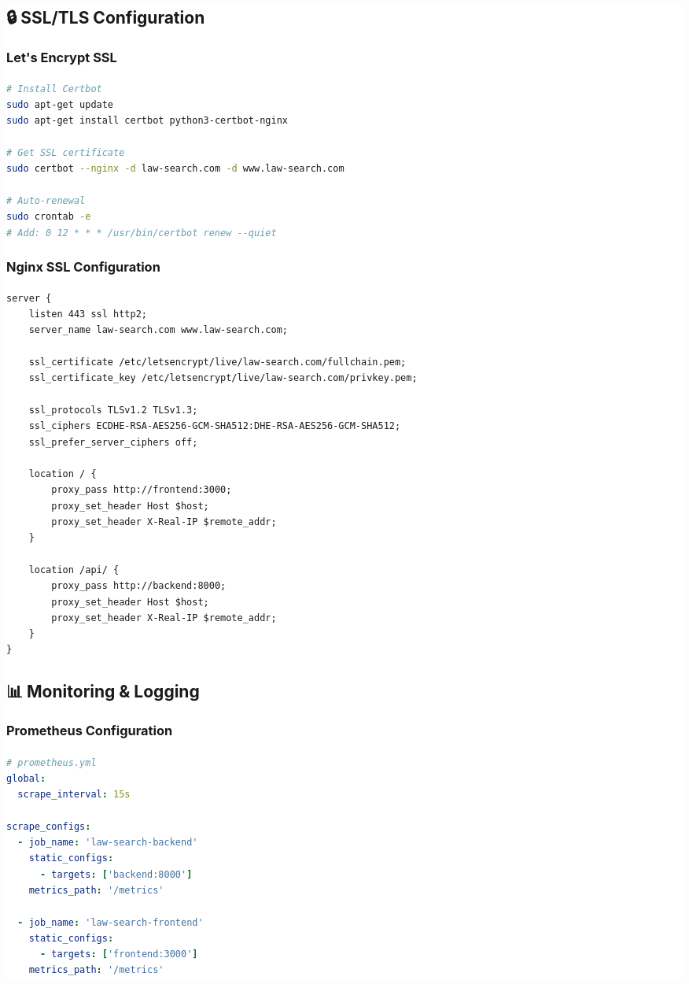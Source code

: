 ## 🔒 SSL/TLS Configuration

### Let's Encrypt SSL
```bash
# Install Certbot
sudo apt-get update
sudo apt-get install certbot python3-certbot-nginx

# Get SSL certificate
sudo certbot --nginx -d law-search.com -d www.law-search.com

# Auto-renewal
sudo crontab -e
# Add: 0 12 * * * /usr/bin/certbot renew --quiet
```

### Nginx SSL Configuration
```nginx
server {
    listen 443 ssl http2;
    server_name law-search.com www.law-search.com;
    
    ssl_certificate /etc/letsencrypt/live/law-search.com/fullchain.pem;
    ssl_certificate_key /etc/letsencrypt/live/law-search.com/privkey.pem;
    
    ssl_protocols TLSv1.2 TLSv1.3;
    ssl_ciphers ECDHE-RSA-AES256-GCM-SHA512:DHE-RSA-AES256-GCM-SHA512;
    ssl_prefer_server_ciphers off;
    
    location / {
        proxy_pass http://frontend:3000;
        proxy_set_header Host $host;
        proxy_set_header X-Real-IP $remote_addr;
    }
    
    location /api/ {
        proxy_pass http://backend:8000;
        proxy_set_header Host $host;
        proxy_set_header X-Real-IP $remote_addr;
    }
}
```

## 📊 Monitoring & Logging

### Prometheus Configuration
```yaml
# prometheus.yml
global:
  scrape_interval: 15s

scrape_configs:
  - job_name: 'law-search-backend'
    static_configs:
      - targets: ['backend:8000']
    metrics_path: '/metrics'
    
  - job_name: 'law-search-frontend'
    static_configs:
      - targets: ['frontend:3000']
    metrics_path: '/metrics'
```

